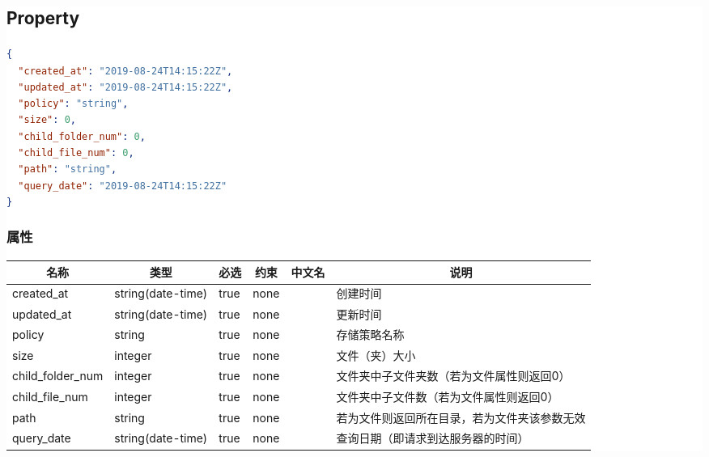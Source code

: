 <h2 id="tocS_Property">Property</h2>

<a id="schemaproperty"></a>
<a id="schema_Property"></a>
<a id="tocSproperty"></a>
<a id="tocsproperty"></a>

```json
{
  "created_at": "2019-08-24T14:15:22Z",
  "updated_at": "2019-08-24T14:15:22Z",
  "policy": "string",
  "size": 0,
  "child_folder_num": 0,
  "child_file_num": 0,
  "path": "string",
  "query_date": "2019-08-24T14:15:22Z"
}

```

### 属性

|名称|类型|必选|约束|中文名|说明|
|---|---|---|---|---|---|
|created_at|string(date-time)|true|none||创建时间|
|updated_at|string(date-time)|true|none||更新时间|
|policy|string|true|none||存储策略名称|
|size|integer|true|none||文件（夹）大小|
|child_folder_num|integer|true|none||文件夹中子文件夹数（若为文件属性则返回0）|
|child_file_num|integer|true|none||文件夹中子文件数（若为文件属性则返回0）|
|path|string|true|none||若为文件则返回所在目录，若为文件夹该参数无效|
|query_date|string(date-time)|true|none||查询日期（即请求到达服务器的时间）|


